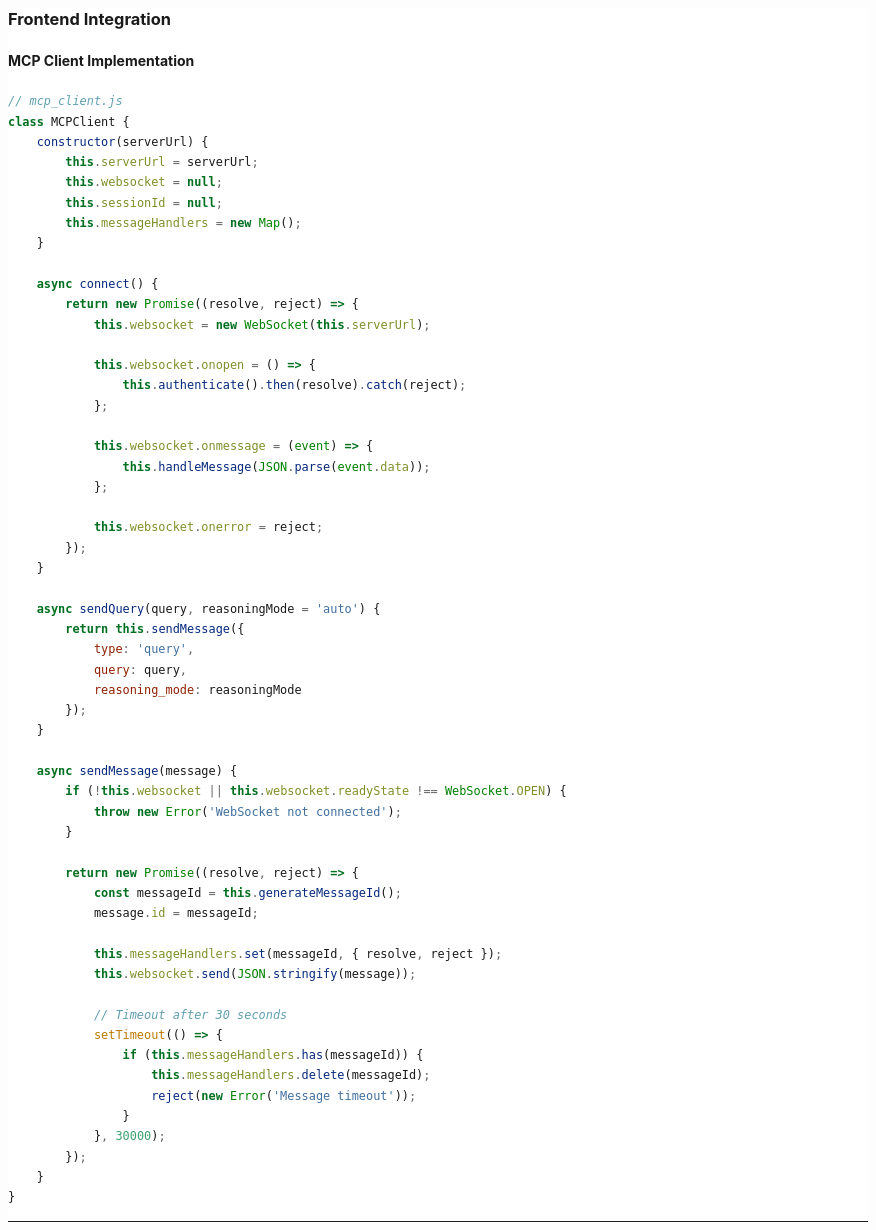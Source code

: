 ### **Frontend Integration**

#### **MCP Client Implementation**
```javascript
// mcp_client.js
class MCPClient {
    constructor(serverUrl) {
        this.serverUrl = serverUrl;
        this.websocket = null;
        this.sessionId = null;
        this.messageHandlers = new Map();
    }
    
    async connect() {
        return new Promise((resolve, reject) => {
            this.websocket = new WebSocket(this.serverUrl);
            
            this.websocket.onopen = () => {
                this.authenticate().then(resolve).catch(reject);
            };
            
            this.websocket.onmessage = (event) => {
                this.handleMessage(JSON.parse(event.data));
            };
            
            this.websocket.onerror = reject;
        });
    }
    
    async sendQuery(query, reasoningMode = 'auto') {
        return this.sendMessage({
            type: 'query',
            query: query,
            reasoning_mode: reasoningMode
        });
    }
    
    async sendMessage(message) {
        if (!this.websocket || this.websocket.readyState !== WebSocket.OPEN) {
            throw new Error('WebSocket not connected');
        }
        
        return new Promise((resolve, reject) => {
            const messageId = this.generateMessageId();
            message.id = messageId;
            
            this.messageHandlers.set(messageId, { resolve, reject });
            this.websocket.send(JSON.stringify(message));
            
            // Timeout after 30 seconds
            setTimeout(() => {
                if (this.messageHandlers.has(messageId)) {
                    this.messageHandlers.delete(messageId);
                    reject(new Error('Message timeout'));
                }
            }, 30000);
        });
    }
}
```

---